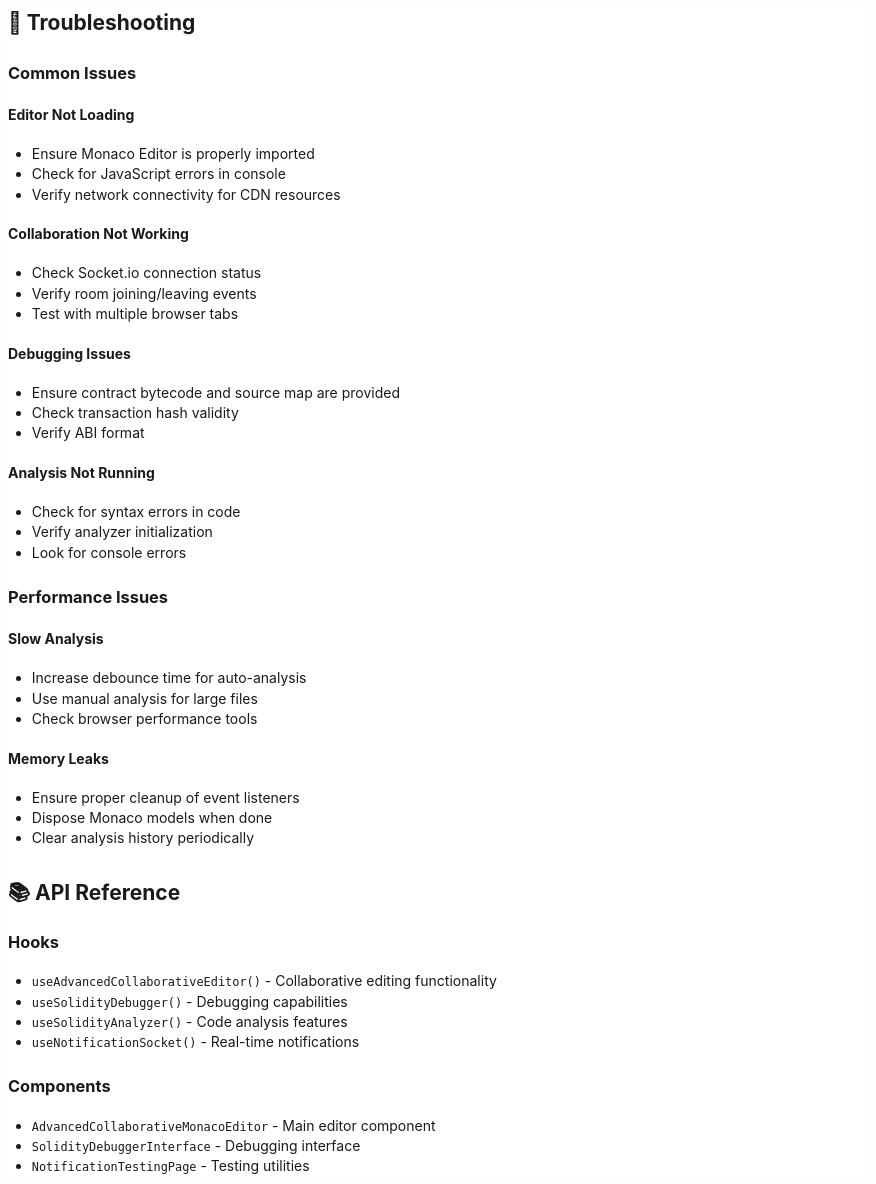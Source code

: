 ## 🚨 Troubleshooting

### Common Issues

#### Editor Not Loading
- Ensure Monaco Editor is properly imported
- Check for JavaScript errors in console
- Verify network connectivity for CDN resources

#### Collaboration Not Working
- Check Socket.io connection status
- Verify room joining/leaving events
- Test with multiple browser tabs

#### Debugging Issues
- Ensure contract bytecode and source map are provided
- Check transaction hash validity
- Verify ABI format

#### Analysis Not Running
- Check for syntax errors in code
- Verify analyzer initialization
- Look for console errors

### Performance Issues

#### Slow Analysis
- Increase debounce time for auto-analysis
- Use manual analysis for large files
- Check browser performance tools

#### Memory Leaks
- Ensure proper cleanup of event listeners
- Dispose Monaco models when done
- Clear analysis history periodically

## 📚 API Reference

### Hooks

- `useAdvancedCollaborativeEditor()` - Collaborative editing functionality
- `useSolidityDebugger()` - Debugging capabilities
- `useSolidityAnalyzer()` - Code analysis features
- `useNotificationSocket()` - Real-time notifications

### Components

- `AdvancedCollaborativeMonacoEditor` - Main editor component
- `SolidityDebuggerInterface` - Debugging interface
- `NotificationTestingPage` - Testing utilities
